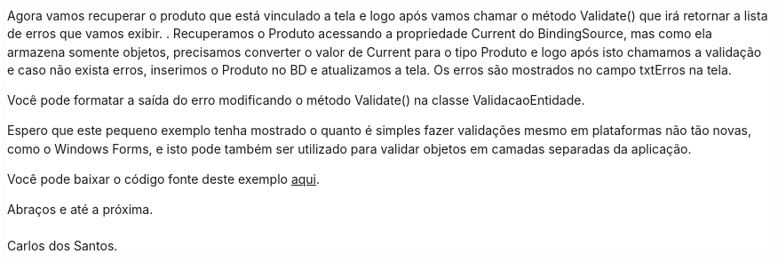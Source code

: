 
<p>
  Agora vamos recuperar o produto que está vinculado a tela e logo após vamos chamar o método Validate() que irá retornar a lista de erros que vamos exibir. . Recuperamos o Produto acessando a propriedade Current do BindingSource, mas como ela armazena somente objetos, precisamos converter o valor de Current para o tipo Produto e logo após isto chamamos a validação e caso não exista erros, inserimos o Produto no BD e atualizamos a tela. Os erros são mostrados no campo txtErros na tela. 
</p>


<p>
  Você pode formatar a saída do erro modificando o método Validate() na classe ValidacaoEntidade.
</p>


<p>
  Espero que este pequeno exemplo tenha mostrado o quanto é simples fazer validações mesmo em plataformas não tão novas, como o Windows Forms, e isto pode também ser utilizado para validar objetos em camadas separadas da aplicação.
</p>


<p>
  Você pode baixar o código fonte deste exemplo <a href="http://carloscds.net/artigos/WindowsFormsValidacao.zip" target="_blank">aqui</a>.
</p>


<p>
  Abraços e até a próxima.<br />
    <br />Carlos dos Santos.
</p>